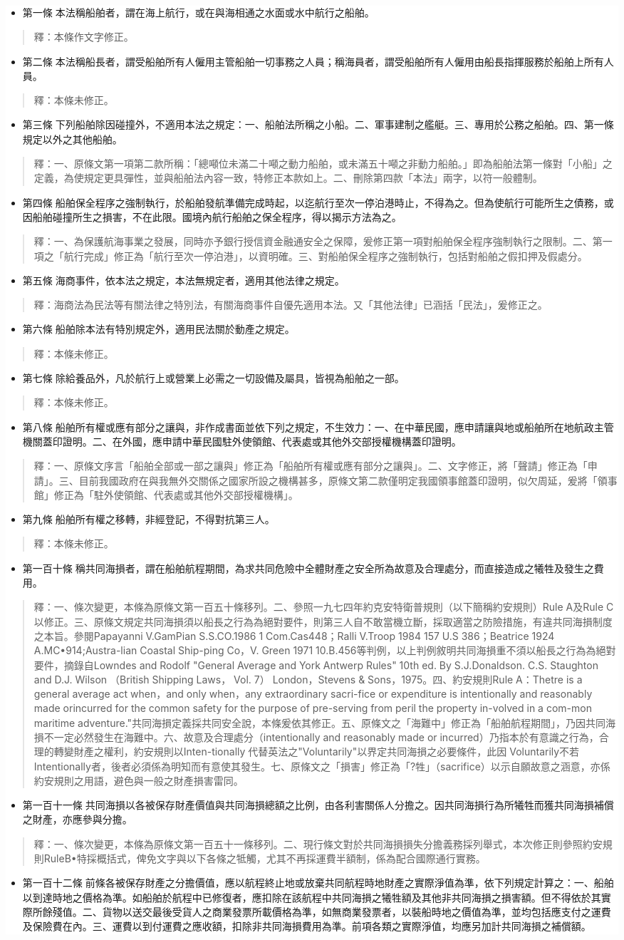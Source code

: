 * 第一條 本法稱船舶者，謂在海上航行，或在與海相通之水面或水中航行之船舶。

> 釋：本條作文字修正。

* 第二條 本法稱船長者，謂受船舶所有人僱用主管船舶一切事務之人員；稱海員者，謂受船舶所有人僱用由船長指揮服務於船舶上所有人員。

> 釋：本條未修正。

* 第三條 下列船舶除因碰撞外，不適用本法之規定：一、船舶法所稱之小船。二、軍事建制之艦艇。三、專用於公務之船舶。四、第一條規定以外之其他船舶。

> 釋：一、原條文第一項第二款所稱：「總噸位未滿二十噸之動力船舶，或未滿五十噸之非動力船舶。」即為船舶法第一條對「小船」之定義，為使規定更具彈性，並與船舶法內容一致，特修正本款如上。二、刪除第四款「本法」兩字，以符一般體制。

* 第四條 船舶保全程序之強制執行，於船舶發航準備完成時起，以迄航行至次一停泊港時止，不得為之。但為使航行可能所生之債務，或因船舶碰撞所生之損害，不在此限。國境內航行船舶之保全程序，得以揭示方法為之。

> 釋：一、為保護航海事業之發展，同時亦予銀行授信資金融通安全之保障，爰修正第一項對船舶保全程序強制執行之限制。二、第一項之「航行完成」修正為「航行至次一停泊港」，以資明確。三、對船舶保全程序之強制執行，包括對船舶之假扣押及假處分。

* 第五條 海商事件，依本法之規定，本法無規定者，適用其他法律之規定。

> 釋：海商法為民法等有關法律之特別法，有關海商事件自優先適用本法。又「其他法律」已涵括「民法」，爰修正之。

* 第六條 船舶除本法有特別規定外，適用民法關於動產之規定。

> 釋：本條未修正。

* 第七條 除給養品外，凡於航行上或營業上必需之一切設備及屬具，皆視為船舶之一部。

> 釋：本條未修正。

* 第八條 船舶所有權或應有部分之讓與，非作成書面並依下列之規定，不生效力：一、在中華民國，應申請讓與地或船舶所在地航政主管機關蓋印證明。二、在外國，應申請中華民國駐外使領館、代表處或其他外交部授權機構蓋印證明。

> 釋：一、原條文序言「船舶全部或一部之讓與」修正為「船舶所有權或應有部分之讓與」。二、文字修正，將「聲請」修正為「申請」。三、目前我國政府在與我無外交關係之國家所設之機構甚多，原條文第二款僅明定我國領事館蓋印證明，似欠周延，爰將「領事館」修正為「駐外使領館、代表處或其他外交部授權機構」。

* 第九條 船舶所有權之移轉，非經登記，不得對抗第三人。

> 釋：本條未修正。

* 第一百十條 稱共同海損者，謂在船舶航程期間，為求共同危險中全體財產之安全所為故意及合理處分，而直接造成之犧牲及發生之費用。

> 釋：一、條次變更，本條為原條文第一百五十條移列。二、參照一九七四年約克安特衛普規則（以下簡稱約安規則）Rule A及Rule C以修正。三、原條文規定共同海損須以船長之行為為絕對要件，則第三人自不敢當機立斷，採取適當之防險措施，有違共同海損制度之本旨。參閱Papayanni V.GamPian S.S.CO.1986 1 Com.Cas448；Ralli V.Troop 1984 157 U.S 386；Beatrice 1924 A.MC•914;Austra-lian Coastal Ship-ping Co，V. Green 1971 10.B.456等判例，以上判例敘明共同海損重不須以船長之行為為絕對要件，摘錄自Lowndes and Rodolf "General Average and York Antwerp  Rules" 10th ed. By S.J.Donaldson. C.S. Staughton and D.J. Wilson （British Shipping Laws， Vol. 7） London，Stevens & Sons，1975。四、約安規則Rule A：Thetre is a general average act when，and only when，any extraordinary sacri-fice or expenditure is intentionally and reasonably made orincurred for the common safety for the purpose of pre-serving from peril the property in-volved in a com-mon maritime adventure."共同海損定義採共同安全說，本條爰依其修正。五、原條文之「海難中」修正為「船舶航程期間」，乃因共同海損不一定必然發生在海難中。六、故意及合理處分（intentionally and reasonably made or incurred）乃指本於有意識之行為，合理的轉變財產之權利，約安規則以Inten-tionally 代替英法之"Voluntarily"以界定共同海損之必要條件，此因 Voluntarily不若 Intentionally者，後者必須係為明知而有意使其發生。七、原條文之「損害」修正為「?牲」（sacrifice）以示自願故意之涵意，亦係約安規則之用語，避色與一般之財產損害雷同。

* 第一百十一條 共同海損以各被保存財產價值與共同海損總額之比例，由各利害關係人分擔之。因共同海損行為所犧牲而獲共同海損補償之財產，亦應參與分擔。

> 釋：一、條次變更，本條為原條文第一百五十一條移列。二、現行條文對於共同海損損失分擔義務採列舉式，本次修正則參照約安規則RuleB•特採概括式，俾免文字與以下各條之牴觸，尤其不再採運費半額制，係為配合國際通行實務。

* 第一百十二條 前條各被保存財產之分擔價值，應以航程終止地或放棄共同航程時地財產之實際淨值為準，依下列規定計算之：一、船舶以到達時地之價格為準。如船舶於航程中已修復者，應扣除在該航程中共同海損之犧牲額及其他非共同海損之損害額。但不得依於其實際所餘殘值。二、貨物以送交最後受貨人之商業發票所載價格為準，如無商業發票者，以裝船時地之價值為準，並均包括應支付之運費及保險費在內。三、運費以到付運費之應收額，扣除非共同海損費用為準。前項各類之實際淨值，均應另加計共同海損之補償額。
